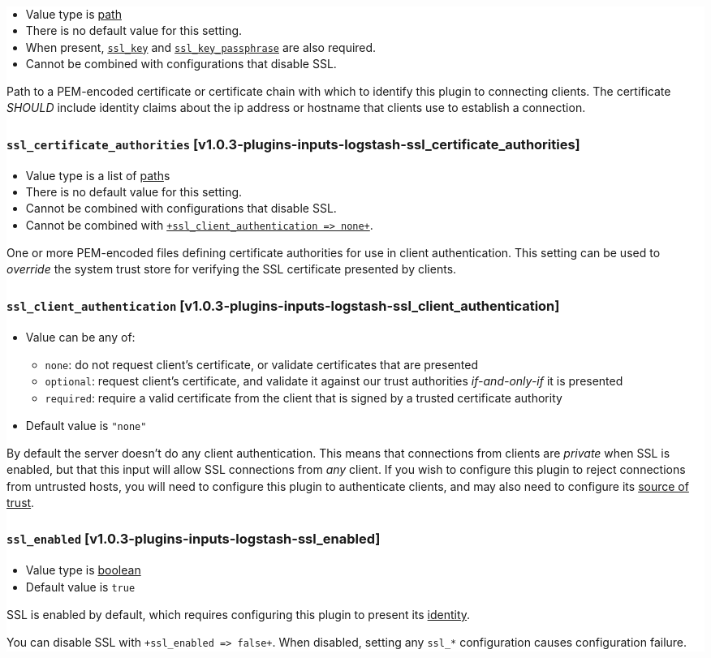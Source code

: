 * Value type is [path](logstash://reference/configuration-file-structure.md#path)
* There is no default value for this setting.
* When present, [`ssl_key`](v1-0-3-plugins-inputs-logstash.md#v1.0.3-plugins-inputs-logstash-ssl_key) and [`ssl_key_passphrase`](v1-0-3-plugins-inputs-logstash.md#v1.0.3-plugins-inputs-logstash-ssl_key_passphrase) are also required.
* Cannot be combined with configurations that disable SSL.

Path to a PEM-encoded certificate or certificate chain with which to identify this plugin to connecting clients. The certificate *SHOULD* include identity claims about the ip address or hostname that clients use to establish a connection.


### `ssl_certificate_authorities` [v1.0.3-plugins-inputs-logstash-ssl_certificate_authorities]

* Value type is a list of [path](logstash://reference/configuration-file-structure.md#path)s
* There is no default value for this setting.
* Cannot be combined with configurations that disable SSL.
* Cannot be combined with [`+ssl_client_authentication => none+`](v1-0-3-plugins-inputs-logstash.md#v1.0.3-plugins-inputs-logstash-ssl_client_authentication).

One or more PEM-encoded files defining certificate authorities for use in client authentication. This setting can be used to *override* the system trust store for verifying the SSL certificate presented by clients.


### `ssl_client_authentication` [v1.0.3-plugins-inputs-logstash-ssl_client_authentication]

* Value can be any of:

    * `none`: do not request client’s certificate, or validate certificates that are presented
    * `optional`: request client’s certificate, and validate it against our trust authorities *if-and-only-if* it is presented
    * `required`: require a valid certificate from the client that is signed by a trusted certificate authority

* Default value is `"none"`

By default the server doesn’t do any client authentication. This means that connections from clients are *private* when SSL is enabled, but that this input will allow SSL connections from *any* client. If you wish to configure this plugin to reject connections from untrusted hosts, you will need to configure this plugin to authenticate clients, and may also need to configure its [source of trust](v1-0-3-plugins-inputs-logstash.md#v1.0.3-plugins-inputs-logstash-config-ssl-trust).


### `ssl_enabled` [v1.0.3-plugins-inputs-logstash-ssl_enabled]

* Value type is [boolean](logstash://reference/configuration-file-structure.md#boolean)
* Default value is `true`

SSL is enabled by default, which requires configuring this plugin to present its [identity](v1-0-3-plugins-inputs-logstash.md#v1.0.3-plugins-inputs-logstash-config-ssl-identity).

You can disable SSL with `+ssl_enabled => false+`. When disabled, setting any `ssl_*` configuration causes configuration failure.
